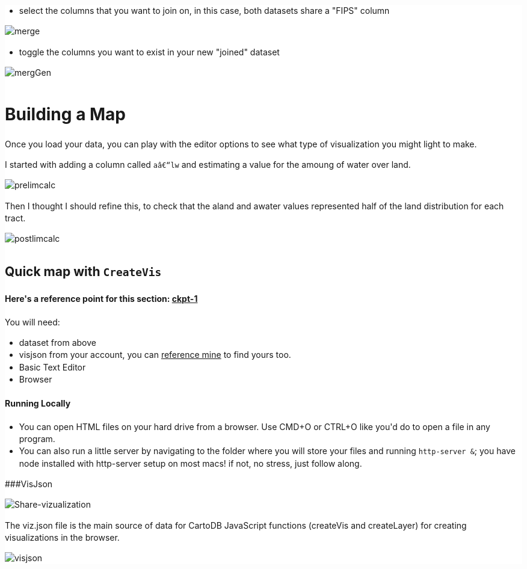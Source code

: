* select the columns that you want to join on, in this case, both datasets share a "FIPS" column

![merge](https://raw.githubusercontent.com/auremoser/uofm-2015/master/img/4-mergecl.png)

* toggle the columns you want to exist in your new "joined" dataset

![mergGen](https://raw.githubusercontent.com/auremoser/uofm-2015/master/img/4-merge.png)


# Building a Map

Once you load your data, you can play with the editor options to see what type of visualization you might light to make.

I started with adding a column called `aâ€“lw` and estimating a value for the amoung of water over land.

![prelimcalc](https://raw.githubusercontent.com/auremoser/uofm-2015/master/img/alw.png)

Then I thought I should refine this, to check that the aland and awater values represented half of the land distribution for each tract.

![postlimcalc](https://raw.githubusercontent.com/auremoser/uofm-2015/master/img/3-sql2.png)


## Quick map with `CreateVis`
#### Here's a reference point for this section: [ckpt-1](https://github.com/auremoser/uofm-2015/tree/master/ckpt-1-visjson)

You will need:
+ dataset from above
+ visjson from your account, you can [reference mine](https://github.com/auremoser/uofm-2015/tree/master/ckpt-1-visjson/vis.json) to find yours too.
+ Basic Text Editor
+ Browser

#### Running Locally
* You can open HTML files on your hard drive from a browser. Use CMD+O or CTRL+O like you'd do to open a file in any program.
* You can also run a little server by navigating to the folder where you will store your files and running `http-server &`; you have node installed with http-server setup on most macs! if not, no stress, just follow along.

###VisJson

![Share-vizualization](http://i.imgur.com/gVxeNMg.png)

The viz.json file is the main source of data for CartoDB JavaScript functions (createVis and createLayer) for creating visualizations in the browser.

![visjson](https://raw.githubusercontent.com/auremoser/nicar-test/master/img/1-visJson.png)
